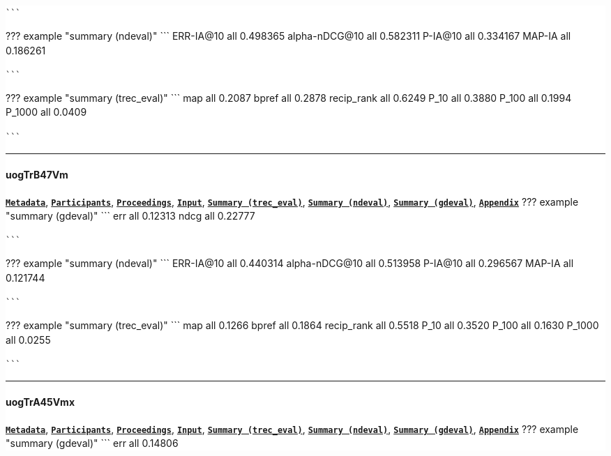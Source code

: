 
	```
??? example "summary (ndeval)"
	```
	ERR-IA@10		all 0.498365
	alpha-nDCG@10	all 0.582311
	P-IA@10			all 0.334167
	MAP-IA			all 0.186261

	```
??? example "summary (trec_eval)"
	```
	map 			 all 0.2087 
	bpref 			 all 0.2878 
	recip_rank 		 all 0.6249 
	P_10 			 all 0.3880 
	P_100 			 all 0.1994 
	P_1000 			 all 0.0409 

	```
---
#### uogTrB47Vm 
[**`Metadata`**](./runs.md#uogtrb47vm), [**`Participants`**](./participants.md#uogtr), [**`Proceedings`**](./proceedings.md#university-of-glasgow-at-trec-2011-experiments-with-terrier-in-crowdsourcing-microblog-and-web-tracks), [**`Input`**](https://trec.nist.gov/results/trec20/web/input.uogTrB47Vm.gz), [**`Summary (trec_eval)`**](https://trec.nist.gov/results/trec20/web/summary.trec_eval.uogTrB47Vm), [**`Summary (ndeval)`**](https://trec.nist.gov/results/trec20/web/summary.ndeval.uogTrB47Vm), [**`Summary (gdeval)`**](https://trec.nist.gov/results/trec20/web/summary.gdeval.uogTrB47Vm), [**`Appendix`**](https://trec.nist.gov/pubs/trec20/appendices/web-adhoc-b/uogTrB47Vm.pdf)
??? example "summary (gdeval)"
	```
	err			all 0.12313
	ndcg		all 0.22777

	```
??? example "summary (ndeval)"
	```
	ERR-IA@10		all 0.440314
	alpha-nDCG@10	all 0.513958
	P-IA@10			all 0.296567
	MAP-IA			all 0.121744

	```
??? example "summary (trec_eval)"
	```
	map 			 all 0.1266 
	bpref 			 all 0.1864 
	recip_rank 		 all 0.5518 
	P_10 			 all 0.3520 
	P_100 			 all 0.1630 
	P_1000 			 all 0.0255 

	```
---
#### uogTrA45Vmx 
[**`Metadata`**](./runs.md#uogtra45vmx), [**`Participants`**](./participants.md#uogtr), [**`Proceedings`**](./proceedings.md#university-of-glasgow-at-trec-2011-experiments-with-terrier-in-crowdsourcing-microblog-and-web-tracks), [**`Input`**](https://trec.nist.gov/results/trec20/web/input.uogTrA45Vmx.gz), [**`Summary (trec_eval)`**](https://trec.nist.gov/results/trec20/web/summary.trec_eval.uogTrA45Vmx), [**`Summary (ndeval)`**](https://trec.nist.gov/results/trec20/web/summary.ndeval.uogTrA45Vmx), [**`Summary (gdeval)`**](https://trec.nist.gov/results/trec20/web/summary.gdeval.uogTrA45Vmx), [**`Appendix`**](https://trec.nist.gov/pubs/trec18/appendices/web-diversity/appendix.pdf)
??? example "summary (gdeval)"
	```
	err			all 0.14806